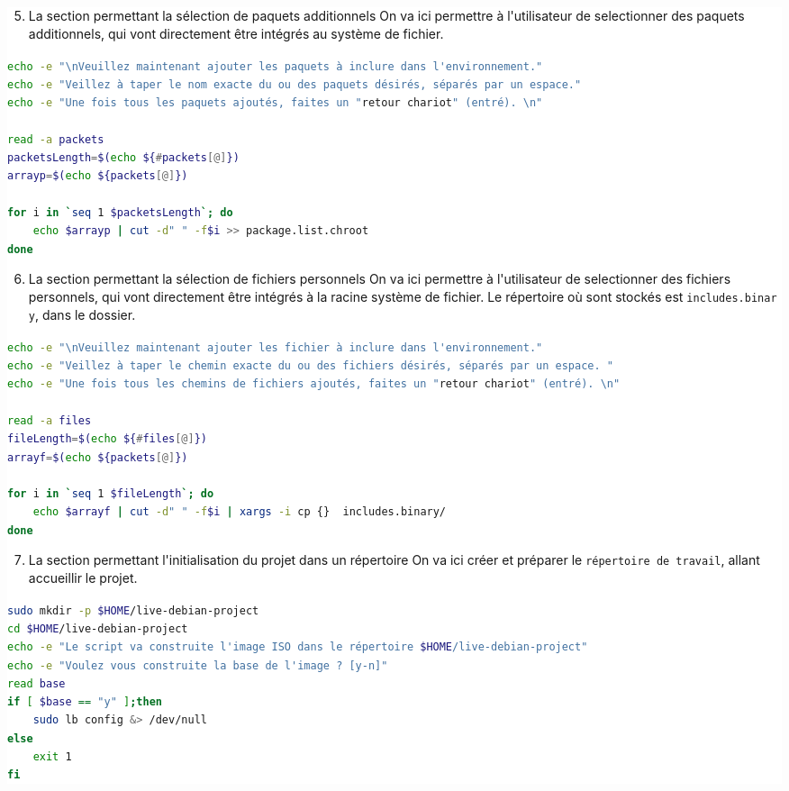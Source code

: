 5. La section permettant la sélection de paquets additionnels
On va ici permettre à l'utilisateur de selectionner des paquets additionnels, qui vont directement être intégrés au système de fichier.

```bash
echo -e "\nVeuillez maintenant ajouter les paquets à inclure dans l'environnement."		
echo -e "Veillez à taper le nom exacte du ou des paquets désirés, séparés par un espace."	
echo -e "Une fois tous les paquets ajoutés, faites un "retour chariot" (entré). \n"		

read -a packets											
packetsLength=$(echo ${#packets[@]})								
arrayp=$(echo ${packets[@]})									
												
for i in `seq 1 $packetsLength`; do								
	echo $arrayp | cut -d" " -f$i >> package.list.chroot					
done					
```

6. La section permettant la sélection de fichiers personnels
On va ici permettre à l'utilisateur de selectionner des fichiers personnels, qui vont directement être intégrés à la racine système de fichier.
Le répertoire où sont stockés est `includes.binary`, dans le dossier.

```bash
echo -e "\nVeuillez maintenant ajouter les fichier à inclure dans l'environnement."			
echo -e "Veillez à taper le chemin exacte du ou des fichiers désirés, séparés par un espace. "		
echo -e "Une fois tous les chemins de fichiers ajoutés, faites un "retour chariot" (entré). \n"		
													
read -a files												
fileLength=$(echo ${#files[@]})											
arrayf=$(echo ${packets[@]})										
												
for i in `seq 1 $fileLength`; do									
	echo $arrayf | cut -d" " -f$i | xargs -i cp {}  includes.binary/ 				
done				
```

7. La section permettant l'initialisation du projet dans un répertoire
On va ici créer et préparer le `répertoire de travail`, allant accueillir le projet. 
```bash
sudo mkdir -p $HOME/live-debian-project							            	
cd $HOME/live-debian-project									    	
echo -e "Le script va construite l'image ISO dans le répertoire $HOME/live-debian-project"	    	
echo -e "Voulez vous construite la base de l'image ? [y-n]"						
read base												
if [ $base == "y" ];then										
	sudo lb config &> /dev/null									
else													
	exit 1											   		
fi		
```
